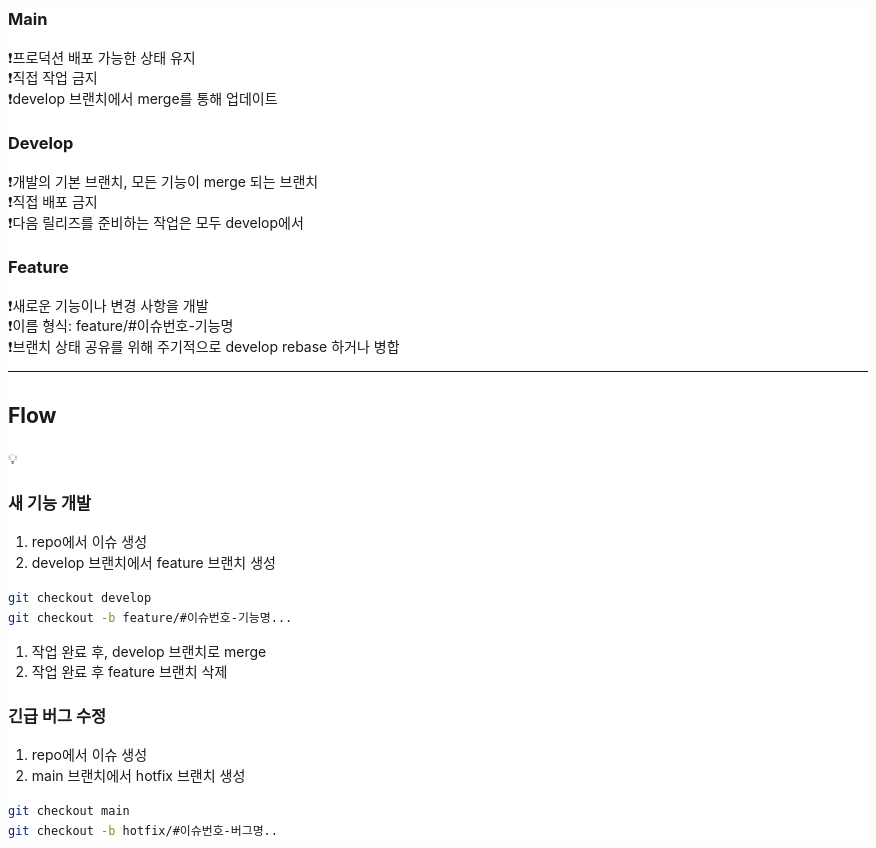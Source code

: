 
### Main

<aside>

❗프로덕션 배포 가능한 상태 유지  
❗직접 작업 금지  
❗develop 브랜치에서 merge를 통해 업데이트
</aside>

### Develop

<aside>

❗개발의 기본 브랜치, 모든 기능이 merge 되는 브랜치  
❗직접 배포 금지  
❗다음 릴리즈를 준비하는 작업은 모두 develop에서

</aside>

### Feature

<aside>

❗새로운 기능이나 변경 사항을 개발  
❗이름 형식: feature/#이슈번호-기능명    
❗브랜치 상태 공유를 위해 주기적으로 develop rebase 하거나 병합

</aside>

---

## Flow

<aside>
💡

### 새 기능 개발

1. repo에서 이슈 생성
2. develop 브랜치에서 feature 브랜치 생성

```bash
git checkout develop
git checkout -b feature/#이슈번호-기능명...
```

1. 작업 완료 후, develop 브랜치로 merge
2. 작업 완료 후 feature 브랜치 삭제

### 긴급 버그 수정

1. repo에서 이슈 생성
2. main 브랜치에서 hotfix 브랜치 생성

```bash
git checkout main
git checkout -b hotfix/#이슈번호-버그명..
```
